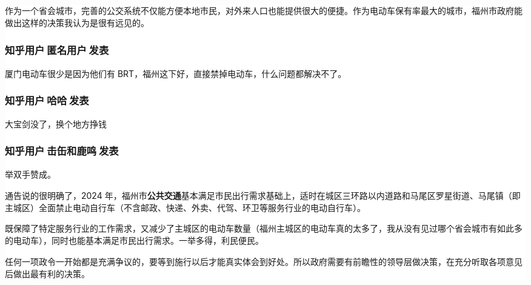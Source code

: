 作为一个省会城市，完善的公交系统不仅能方便本地市民，对外来人口也能提供很大的便捷。作为电动车保有率最大的城市，福州市政府能做出这样的决策我认为是很有远见的。
    
    
    
    
### 知乎用户 匿名用户 发表
    
厦门电动车很少是因为他们有 BRT，福州这下好，直接禁掉电动车，什么问题都解决不了。
    
    
    
    
### 知乎用户 哈哈 发表
    
大宝剑没了，换个地方挣钱
    
    
    
    
### 知乎用户 击缶和鹿鸣 发表
    
举双手赞成。

通告说的很明确了，2024 年，福州市**公共交通**基本满足市民出行需求基础上，适时在城区三环路以内道路和马尾区罗星街道、马尾镇（即主城区）全面禁止电动自行车（不含邮政、快递、外卖、代驾、环卫等服务行业的电动自行车）。

既保障了特定服务行业的工作需求，又减少了主城区的电动车数量（福州主城区的电动车真的太多了，我从没有见过哪个省会城市有如此多的电动车），同时也能基本满足市民出行需求。一举多得，利民便民。

任何一项政令一开始都是充满争议的，要等到施行以后才能真实体会到好处。所以政府需要有前瞻性的领导层做决策，在充分听取各项意见后做出最有利的决策。
    
    
    

